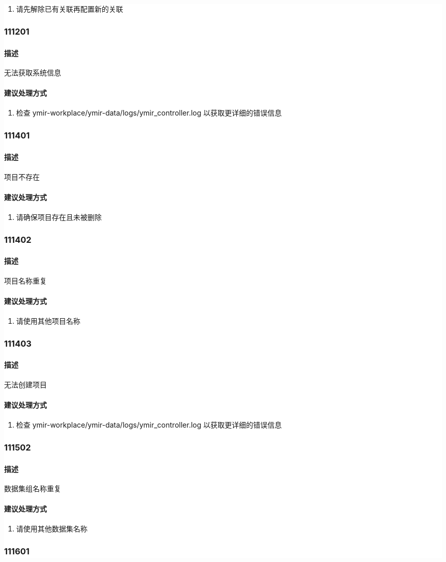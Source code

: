 1. 请先解除已有关联再配置新的关联

### 111201

#### 描述

无法获取系统信息

#### 建议处理方式

1. 检查 ymir-workplace/ymir-data/logs/ymir_controller.log 以获取更详细的错误信息

### 111401

#### 描述

项目不存在

#### 建议处理方式

1. 请确保项目存在且未被删除

### 111402

#### 描述

项目名称重复

#### 建议处理方式

1. 请使用其他项目名称

### 111403

#### 描述

无法创建项目

#### 建议处理方式

1. 检查 ymir-workplace/ymir-data/logs/ymir_controller.log 以获取更详细的错误信息

### 111502

#### 描述

数据集组名称重复

#### 建议处理方式

1. 请使用其他数据集名称


### 111601
